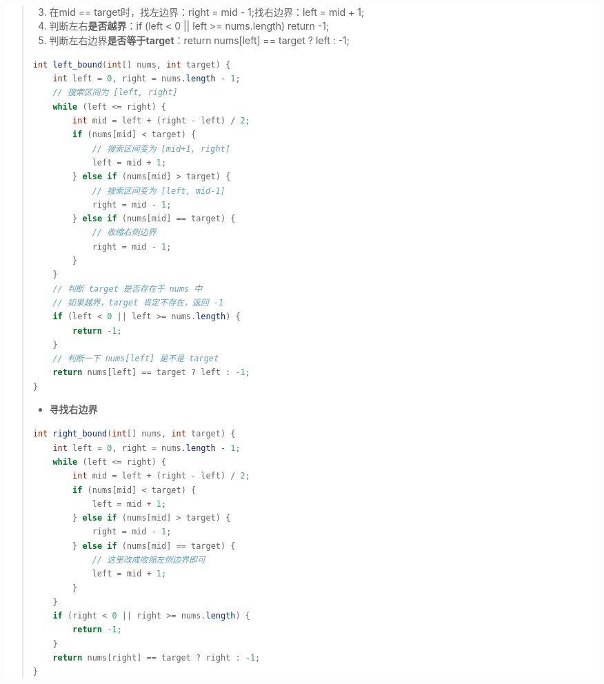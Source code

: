 > 3. 在mid == target时，找左边界：right = mid - 1;找右边界：left = mid + 1;
> 4. 判断左右**是否越界**：if (left < 0 || left >= nums.length) return -1;
> 5. 判断左右边界**是否等于target**：return nums[left] == target ? left : -1;
>
> ```java
> int left_bound(int[] nums, int target) {
>     int left = 0, right = nums.length - 1;
>     // 搜索区间为 [left, right]
>     while (left <= right) {
>         int mid = left + (right - left) / 2;
>         if (nums[mid] < target) {
>             // 搜索区间变为 [mid+1, right]
>             left = mid + 1;
>         } else if (nums[mid] > target) {
>             // 搜索区间变为 [left, mid-1]
>             right = mid - 1;
>         } else if (nums[mid] == target) {
>             // 收缩右侧边界
>             right = mid - 1;
>         }
>     }
>     // 判断 target 是否存在于 nums 中
>     // 如果越界，target 肯定不存在，返回 -1
>     if (left < 0 || left >= nums.length) {
>         return -1;
>     }
>     // 判断一下 nums[left] 是不是 target
>     return nums[left] == target ? left : -1;
> }
> ```
>
> - **寻找右边界**
>
> ```java
> int right_bound(int[] nums, int target) {
>     int left = 0, right = nums.length - 1;
>     while (left <= right) {
>         int mid = left + (right - left) / 2;
>         if (nums[mid] < target) {
>             left = mid + 1;
>         } else if (nums[mid] > target) {
>             right = mid - 1;
>         } else if (nums[mid] == target) {
>             // 这里改成收缩左侧边界即可
>             left = mid + 1;
>         }
>     }
>     if (right < 0 || right >= nums.length) {
>         return -1;
>     }
>     return nums[right] == target ? right : -1;
> }
> 
> ```
>
> 
